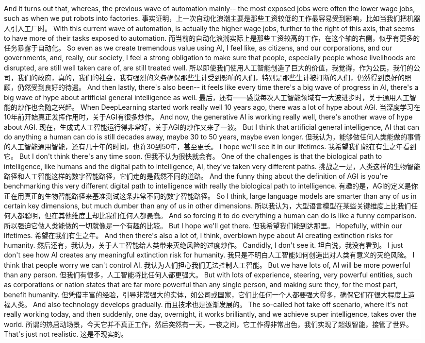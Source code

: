 And it turns out that, whereas, the previous wave of automation mainly-- the most exposed jobs were often the lower wage jobs, such as when we put robots into factories.
 事实证明，上一次自动化浪潮主要是那些工资较低的工作最容易受到影响，比如当我们把机器人引入工厂时。
 With this current wave of automation, is actually the higher wage jobs, further to the right of this axis, that seems to have more of their tasks exposed to automation.
 而当前的自动化浪潮实际上是那些工资较高的工作，在这个轴的右侧，似乎有更多的任务暴露于自动化。
 So even as we create tremendous value using AI, I feel like, as citizens, and our corporations, and our governments, and, really, our society, I feel a strong obligation to make sure that people, especially people whose livelihoods are disrupted, are still well taken care of, are still treated well.
 所以即使我们使用人工智能创造了巨大的价值，我觉得，作为公民，我们的公司，我们的政府，真的，我们的社会，我有强烈的义务确保那些生计受到影响的人们，特别是那些生计被打断的人们，仍然得到良好的照顾，仍然受到良好的待遇。
 And then lastly, there's also been-- it feels like every time there's a big wave of progress in AI, there's a big wave of hype about artificial general intelligence as well.
 最后，还有——感觉每次人工智能领域有一大波进步时，关于通用人工智能的炒作也会随之兴起。
 When DeepLearning started work really well 10 years ago, there was a lot of hype about AGI.
 当深度学习在10年前开始真正发挥作用时，关于AGI有很多炒作。
 And now, the generative AI is working really well, there's another wave of hype about AGI.
 现在，生成式人工智能运行得非常好，关于AGI的炒作又来了一波。
 But I think that artificial general intelligence, AI that can do anything a human can do is still decades away, maybe 30 to 50 years, maybe even longer.
 但我认为，能够做任何人类能做的事情的人工智能通用智能，还有几十年的时间，也许30到50年，甚至更长。
 I hope we'll see it in our lifetimes.
 我希望我们能在有生之年看到它。
 But I don't think there's any time soon.
 但我不认为很快就会有。
 One of the challenges is that the biological path to intelligence, like humans and the digital path to intelligence, AI, they've taken very different paths.
 挑战之一是，人类这样的生物智能路径和人工智能这样的数字智能路径，它们走的是截然不同的道路。
 And the funny thing about the definition of AGI is you're benchmarking this very different digital path to intelligence with really the biological path to intelligence.
 有趣的是，AGI的定义是你正在用真正的生物智能路径来基准测试这条非常不同的数字智能路径。
 So I think, large language models are smarter than any of us in certain key dimensions, but much dumber than any of us in other dimensions.
 所以我认为，大型语言模型在某些关键维度上比我们任何人都聪明，但在其他维度上却比我们任何人都愚蠢。
 And so forcing it to do everything a human can do is like a funny comparison.
 所以强迫它做人类能做的一切就像是一个有趣的比较。
 But I hope we'll get there.
 但我希望我们能到达那里。
 Hopefully, within our lifetimes.
 希望在我们有生之年。
 And then there's also a lot of, I think, overblown hype about AI creating extinction risks for humanity.
 然后还有，我认为，关于人工智能给人类带来灭绝风险的过度炒作。
 Candidly, I don't see it.
 坦白说，我没有看到。
 I just don't see how AI creates any meaningful extinction risk for humanity.
 我只是不明白人工智能如何创造出对人类有意义的灭绝风险。
 I think that people worry we can't control AI.
 我认为人们担心我们无法控制人工智能。
 But we have lots of, AI will be more powerful than any person.
 但我们有很多，人工智能将比任何人都更强大。
 But with lots of experience, steering, very powerful entities, such as corporations or nation states that are far more powerful than any single person, and making sure they, for the most part, benefit humanity.
 但凭借丰富的经验，引导非常强大的实体，如公司或国家，它们比任何一个人都要强大得多，确保它们在很大程度上造福人类。
 And also technology develops gradually.
 而且技术也是逐渐发展的。
 The so-called hot take off scenario, where it's not really working today, and then suddenly, one day, overnight, it works brilliantly, and we achieve super intelligence, takes over the world.
 所谓的热启动场景，今天它并不真正工作，然后突然有一天，一夜之间，它工作得非常出色，我们实现了超级智能，接管了世界。
 That's just not realistic.
 这是不现实的。